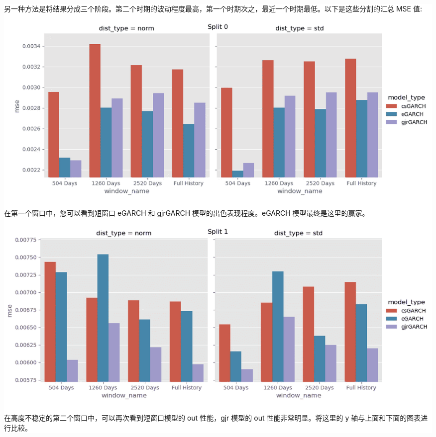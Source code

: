 另一种方法是将结果分成三个阶段。第二个时期的波动程度最高，第一个时期次之，最近一个时期最低。以下是这些分割的汇总 MSE 值:

![](img/2384cd371dfbe4af411b7f61f9ed87c5.png)

在第一个窗口中，您可以看到短窗口 eGARCH 和 gjrGARCH 模型的出色表现程度。eGARCH 模型最终是这里的赢家。

![](img/2f4fdbd9f7f00f3a1c4aa06c01267ebf.png)

在高度不稳定的第二个窗口中，可以再次看到短窗口模型的 out 性能，gjr 模型的 out 性能非常明显。将这里的 y 轴与上面和下面的图表进行比较。
